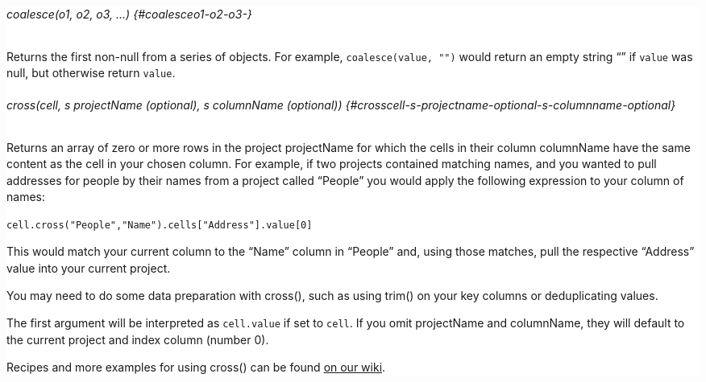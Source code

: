 ###### coalesce(o1, o2, o3, ...) {#coalesceo1-o2-o3-}
Returns the first non-null from a series of objects. For example, `coalesce(value, "")` would return an empty string “” if `value` was null, but otherwise return `value`.

###### cross(cell, s projectName (optional), s columnName (optional)) {#crosscell-s-projectname-optional-s-columnname-optional}
Returns an array of zero or more rows in the project projectName for which the cells in their column columnName have the same content as the cell in your chosen column. For example, if two projects contained matching names, and you wanted to pull addresses for people by their names from a project called “People” you would apply the following expression to your column of names: 
```
cell.cross("People","Name").cells["Address"].value[0]
```

This would match your current column to the “Name” column in “People” and, using those matches, pull the respective “Address” value into your current project. 

You may need to do some data preparation with cross(), such as using trim() on your key columns or deduplicating values.

The first argument will be interpreted as `cell.value` if set to `cell`. If you omit projectName and columnName, they will default to the current project and index column (number 0). 

Recipes and more examples for using cross() can be found [on our wiki](https://github.com/OpenRefine/OpenRefine/wiki/Recipes#combining-datasets).
